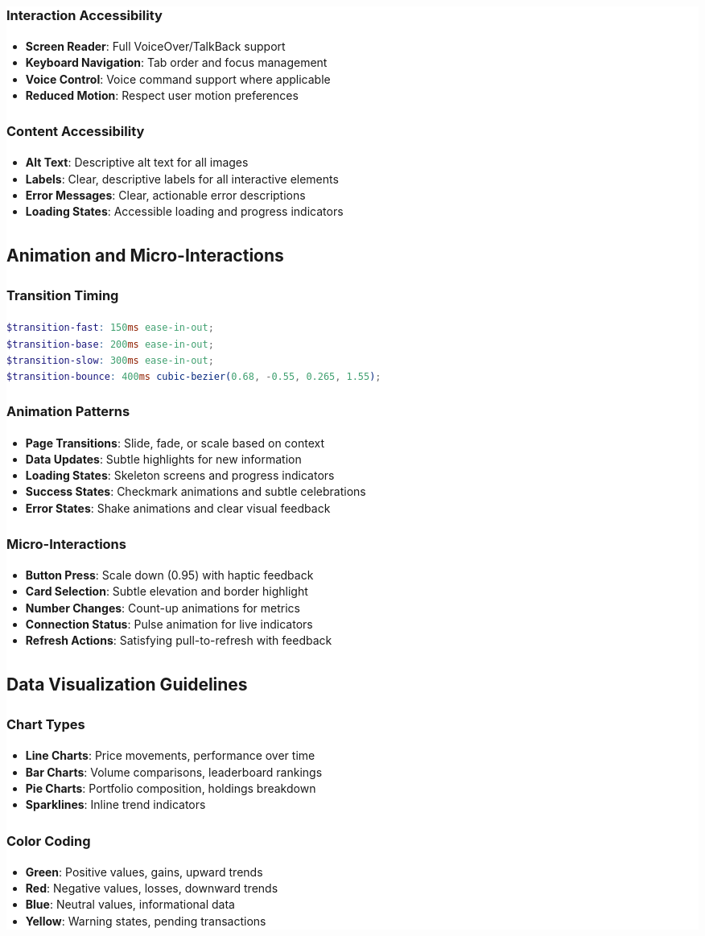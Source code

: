 ### Interaction Accessibility
- **Screen Reader**: Full VoiceOver/TalkBack support
- **Keyboard Navigation**: Tab order and focus management
- **Voice Control**: Voice command support where applicable
- **Reduced Motion**: Respect user motion preferences

### Content Accessibility
- **Alt Text**: Descriptive alt text for all images
- **Labels**: Clear, descriptive labels for all interactive elements
- **Error Messages**: Clear, actionable error descriptions
- **Loading States**: Accessible loading and progress indicators

## Animation and Micro-Interactions

### Transition Timing
```scss
$transition-fast: 150ms ease-in-out;
$transition-base: 200ms ease-in-out;
$transition-slow: 300ms ease-in-out;
$transition-bounce: 400ms cubic-bezier(0.68, -0.55, 0.265, 1.55);
```

### Animation Patterns
- **Page Transitions**: Slide, fade, or scale based on context
- **Data Updates**: Subtle highlights for new information
- **Loading States**: Skeleton screens and progress indicators
- **Success States**: Checkmark animations and subtle celebrations
- **Error States**: Shake animations and clear visual feedback

### Micro-Interactions
- **Button Press**: Scale down (0.95) with haptic feedback
- **Card Selection**: Subtle elevation and border highlight
- **Number Changes**: Count-up animations for metrics
- **Connection Status**: Pulse animation for live indicators
- **Refresh Actions**: Satisfying pull-to-refresh with feedback

## Data Visualization Guidelines

### Chart Types
- **Line Charts**: Price movements, performance over time
- **Bar Charts**: Volume comparisons, leaderboard rankings
- **Pie Charts**: Portfolio composition, holdings breakdown
- **Sparklines**: Inline trend indicators

### Color Coding
- **Green**: Positive values, gains, upward trends
- **Red**: Negative values, losses, downward trends
- **Blue**: Neutral values, informational data
- **Yellow**: Warning states, pending transactions
